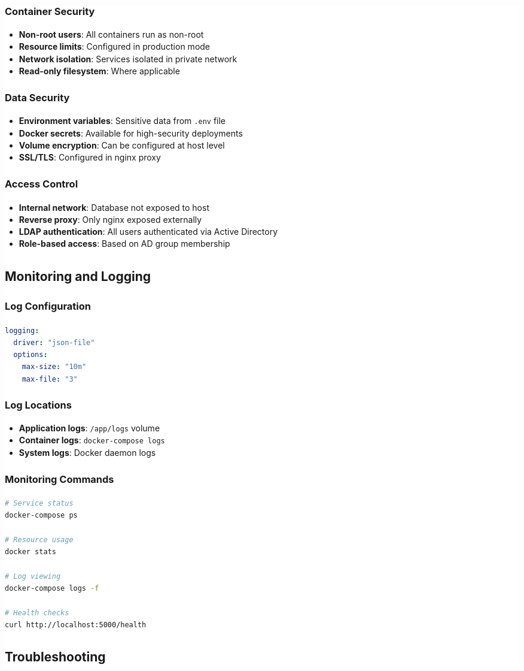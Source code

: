 ### Container Security
- **Non-root users**: All containers run as non-root
- **Resource limits**: Configured in production mode
- **Network isolation**: Services isolated in private network
- **Read-only filesystem**: Where applicable

### Data Security
- **Environment variables**: Sensitive data from `.env` file
- **Docker secrets**: Available for high-security deployments
- **Volume encryption**: Can be configured at host level
- **SSL/TLS**: Configured in nginx proxy

### Access Control
- **Internal network**: Database not exposed to host
- **Reverse proxy**: Only nginx exposed externally
- **LDAP authentication**: All users authenticated via Active Directory
- **Role-based access**: Based on AD group membership

## Monitoring and Logging

### Log Configuration
```yaml
logging:
  driver: "json-file"
  options:
    max-size: "10m"
    max-file: "3"
```

### Log Locations
- **Application logs**: `/app/logs` volume
- **Container logs**: `docker-compose logs`
- **System logs**: Docker daemon logs

### Monitoring Commands
```bash
# Service status
docker-compose ps

# Resource usage
docker stats

# Log viewing
docker-compose logs -f

# Health checks
curl http://localhost:5000/health
```

## Troubleshooting
